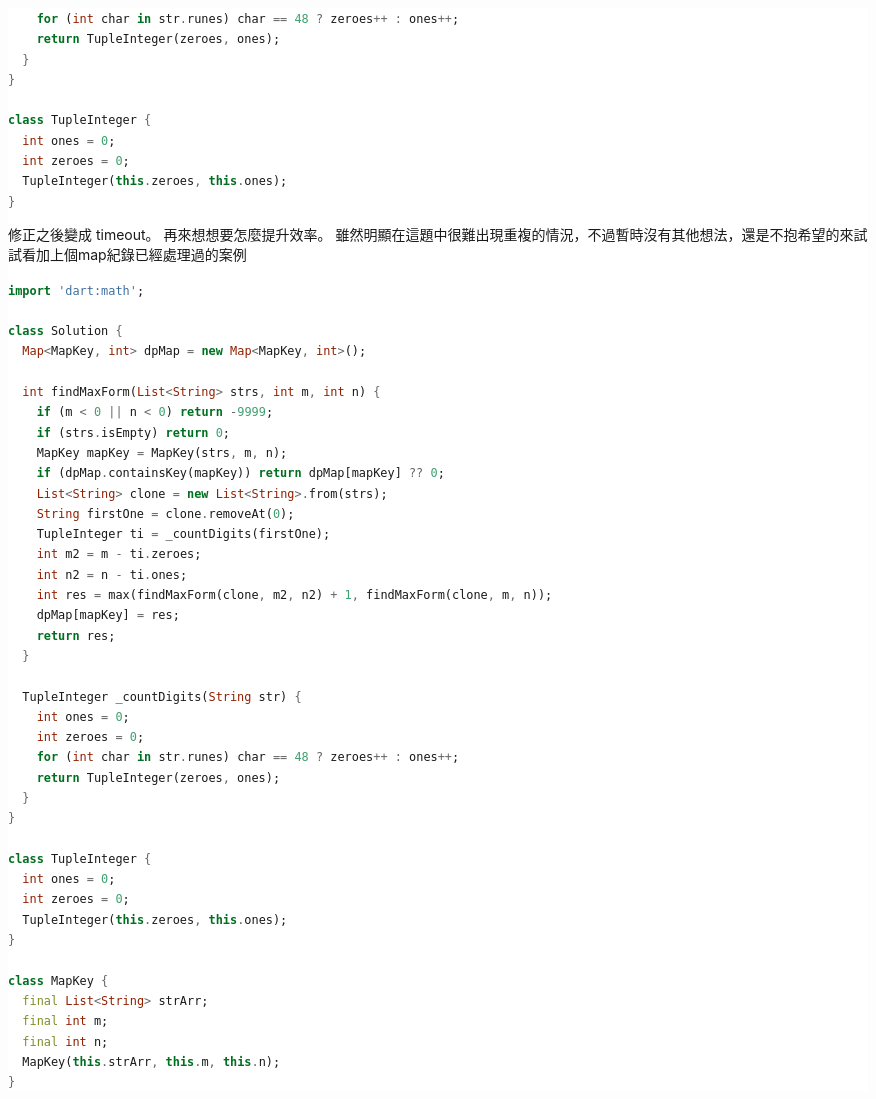 ```dart
    for (int char in str.runes) char == 48 ? zeroes++ : ones++;
    return TupleInteger(zeroes, ones);
  }
}

class TupleInteger {
  int ones = 0;
  int zeroes = 0;
  TupleInteger(this.zeroes, this.ones);
}
```

修正之後變成 timeout。 再來想想要怎麼提升效率。
雖然明顯在這題中很難出現重複的情況，不過暫時沒有其他想法，還是不抱希望的來試試看加上個map紀錄已經處理過的案例

```dart
import 'dart:math';

class Solution {
  Map<MapKey, int> dpMap = new Map<MapKey, int>();

  int findMaxForm(List<String> strs, int m, int n) {
    if (m < 0 || n < 0) return -9999;
    if (strs.isEmpty) return 0;
    MapKey mapKey = MapKey(strs, m, n);
    if (dpMap.containsKey(mapKey)) return dpMap[mapKey] ?? 0;
    List<String> clone = new List<String>.from(strs);
    String firstOne = clone.removeAt(0);
    TupleInteger ti = _countDigits(firstOne);
    int m2 = m - ti.zeroes;
    int n2 = n - ti.ones;
    int res = max(findMaxForm(clone, m2, n2) + 1, findMaxForm(clone, m, n));
    dpMap[mapKey] = res;
    return res;
  }

  TupleInteger _countDigits(String str) {
    int ones = 0;
    int zeroes = 0;
    for (int char in str.runes) char == 48 ? zeroes++ : ones++;
    return TupleInteger(zeroes, ones);
  }
}

class TupleInteger {
  int ones = 0;
  int zeroes = 0;
  TupleInteger(this.zeroes, this.ones);
}

class MapKey {
  final List<String> strArr;
  final int m;
  final int n;
  MapKey(this.strArr, this.m, this.n);
}
```
